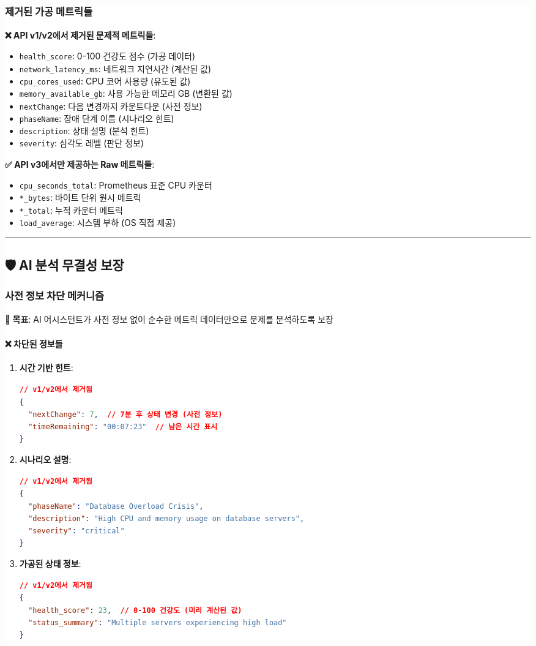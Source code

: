 ### 제거된 가공 메트릭들

**❌ API v1/v2에서 제거된 문제적 메트릭들**:
- `health_score`: 0-100 건강도 점수 (가공 데이터)
- `network_latency_ms`: 네트워크 지연시간 (계산된 값)
- `cpu_cores_used`: CPU 코어 사용량 (유도된 값)
- `memory_available_gb`: 사용 가능한 메모리 GB (변환된 값)
- `nextChange`: 다음 변경까지 카운트다운 (사전 정보)
- `phaseName`: 장애 단계 이름 (시나리오 힌트)
- `description`: 상태 설명 (분석 힌트)
- `severity`: 심각도 레벨 (판단 정보)

**✅ API v3에서만 제공하는 Raw 메트릭들**:
- `cpu_seconds_total`: Prometheus 표준 CPU 카운터
- `*_bytes`: 바이트 단위 원시 메트릭
- `*_total`: 누적 카운터 메트릭
- `load_average`: 시스템 부하 (OS 직접 제공)

---

## 🛡️ AI 분석 무결성 보장

### 사전 정보 차단 메커니즘

**🎯 목표**: AI 어시스턴트가 사전 정보 없이 순수한 메트릭 데이터만으로 문제를 분석하도록 보장

#### ❌ 차단된 정보들

1. **시간 기반 힌트**:
   ```json
   // v1/v2에서 제거됨
   {
     "nextChange": 7,  // 7분 후 상태 변경 (사전 정보)
     "timeRemaining": "00:07:23"  // 남은 시간 표시
   }
   ```

2. **시나리오 설명**:
   ```json
   // v1/v2에서 제거됨  
   {
     "phaseName": "Database Overload Crisis",
     "description": "High CPU and memory usage on database servers",
     "severity": "critical"
   }
   ```

3. **가공된 상태 정보**:
   ```json
   // v1/v2에서 제거됨
   {
     "health_score": 23,  // 0-100 건강도 (미리 계산된 값)
     "status_summary": "Multiple servers experiencing high load"
   }
   ```

